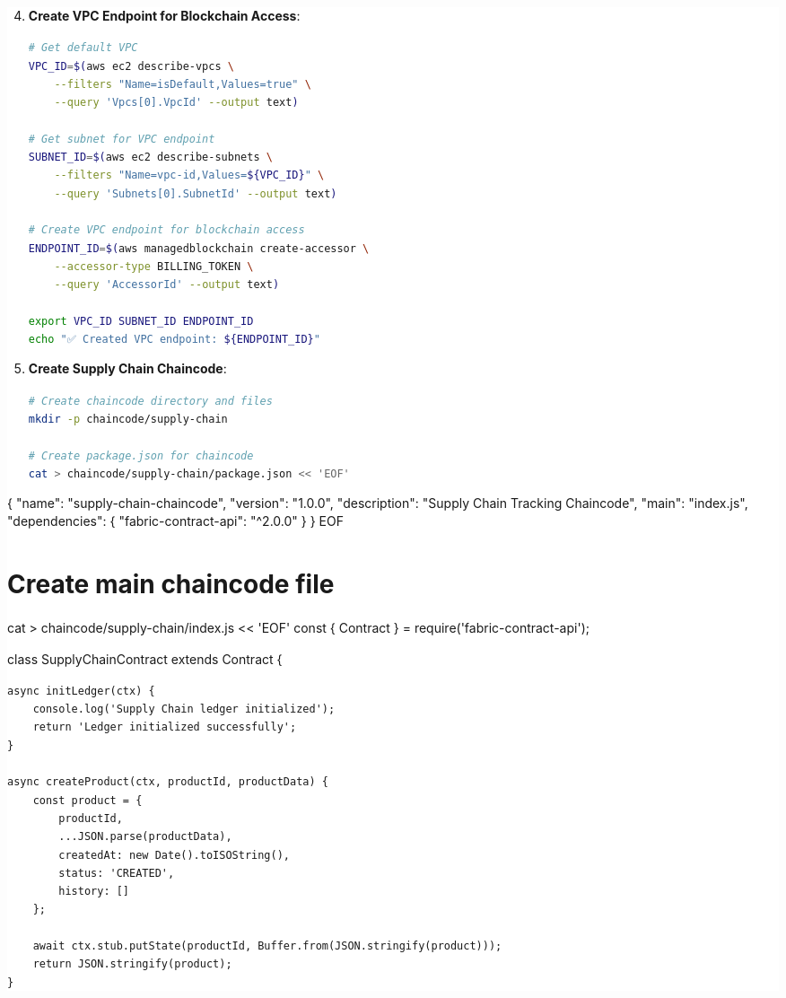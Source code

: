 4. **Create VPC Endpoint for Blockchain Access**:

   ```bash
   # Get default VPC
   VPC_ID=$(aws ec2 describe-vpcs \
       --filters "Name=isDefault,Values=true" \
       --query 'Vpcs[0].VpcId' --output text)

   # Get subnet for VPC endpoint
   SUBNET_ID=$(aws ec2 describe-subnets \
       --filters "Name=vpc-id,Values=${VPC_ID}" \
       --query 'Subnets[0].SubnetId' --output text)

   # Create VPC endpoint for blockchain access
   ENDPOINT_ID=$(aws managedblockchain create-accessor \
       --accessor-type BILLING_TOKEN \
       --query 'AccessorId' --output text)

   export VPC_ID SUBNET_ID ENDPOINT_ID
   echo "✅ Created VPC endpoint: ${ENDPOINT_ID}"
   ```

5. **Create Supply Chain Chaincode**:

   ```bash
   # Create chaincode directory and files
   mkdir -p chaincode/supply-chain

   # Create package.json for chaincode
   cat > chaincode/supply-chain/package.json << 'EOF'
{
  "name": "supply-chain-chaincode",
  "version": "1.0.0",
  "description": "Supply Chain Tracking Chaincode",
  "main": "index.js",
  "dependencies": {
    "fabric-contract-api": "^2.0.0"
  }
}
EOF

   # Create main chaincode file
   cat > chaincode/supply-chain/index.js << 'EOF'
const { Contract } = require('fabric-contract-api');

class SupplyChainContract extends Contract {
    
    async initLedger(ctx) {
        console.log('Supply Chain ledger initialized');
        return 'Ledger initialized successfully';
    }
    
    async createProduct(ctx, productId, productData) {
        const product = {
            productId,
            ...JSON.parse(productData),
            createdAt: new Date().toISOString(),
            status: 'CREATED',
            history: []
        };
        
        await ctx.stub.putState(productId, Buffer.from(JSON.stringify(product)));
        return JSON.stringify(product);
    }
    
   ```